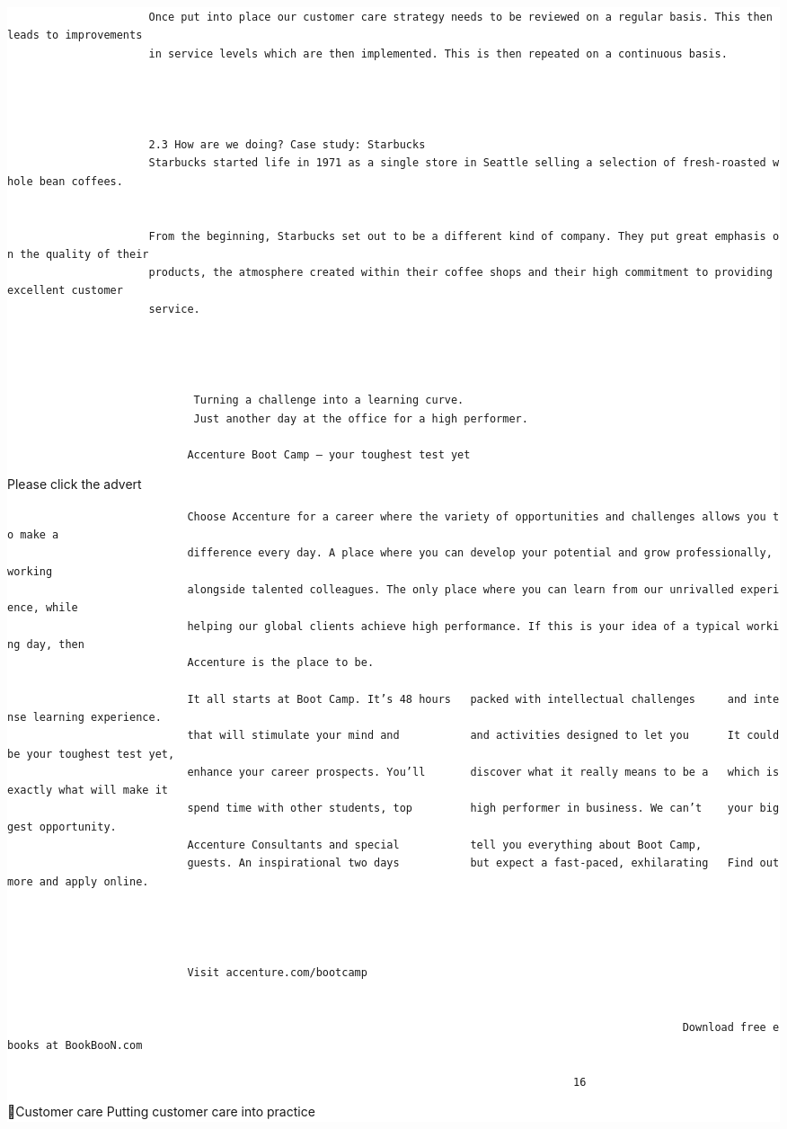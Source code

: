 
                          Once put into place our customer care strategy needs to be reviewed on a regular basis. This then leads to improvements
                          in service levels which are then implemented. This is then repeated on a continuous basis.




                          2.3 How are we doing? Case study: Starbucks
                          Starbucks started life in 1971 as a single store in Seattle selling a selection of fresh-roasted whole bean coffees.


                          From the beginning, Starbucks set out to be a different kind of company. They put great emphasis on the quality of their
                          products, the atmosphere created within their coffee shops and their high commitment to providing excellent customer
                          service.




                                 Turning a challenge into a learning curve.
                                 Just another day at the office for a high performer.

                                Accenture Boot Camp – your toughest test yet
Please click the advert




                                Choose Accenture for a career where the variety of opportunities and challenges allows you to make a
                                difference every day. A place where you can develop your potential and grow professionally, working
                                alongside talented colleagues. The only place where you can learn from our unrivalled experience, while
                                helping our global clients achieve high performance. If this is your idea of a typical working day, then
                                Accenture is the place to be.

                                It all starts at Boot Camp. It’s 48 hours   packed with intellectual challenges     and intense learning experience.
                                that will stimulate your mind and           and activities designed to let you      It could be your toughest test yet,
                                enhance your career prospects. You’ll       discover what it really means to be a   which is exactly what will make it
                                spend time with other students, top         high performer in business. We can’t    your biggest opportunity.
                                Accenture Consultants and special           tell you everything about Boot Camp,
                                guests. An inspirational two days           but expect a fast-paced, exhilarating   Find out more and apply online.




                                Visit accenture.com/bootcamp


                                                                                                             Download free ebooks at BookBooN.com

                                                                                            16
Customer care                                                                        Putting customer care into practice
